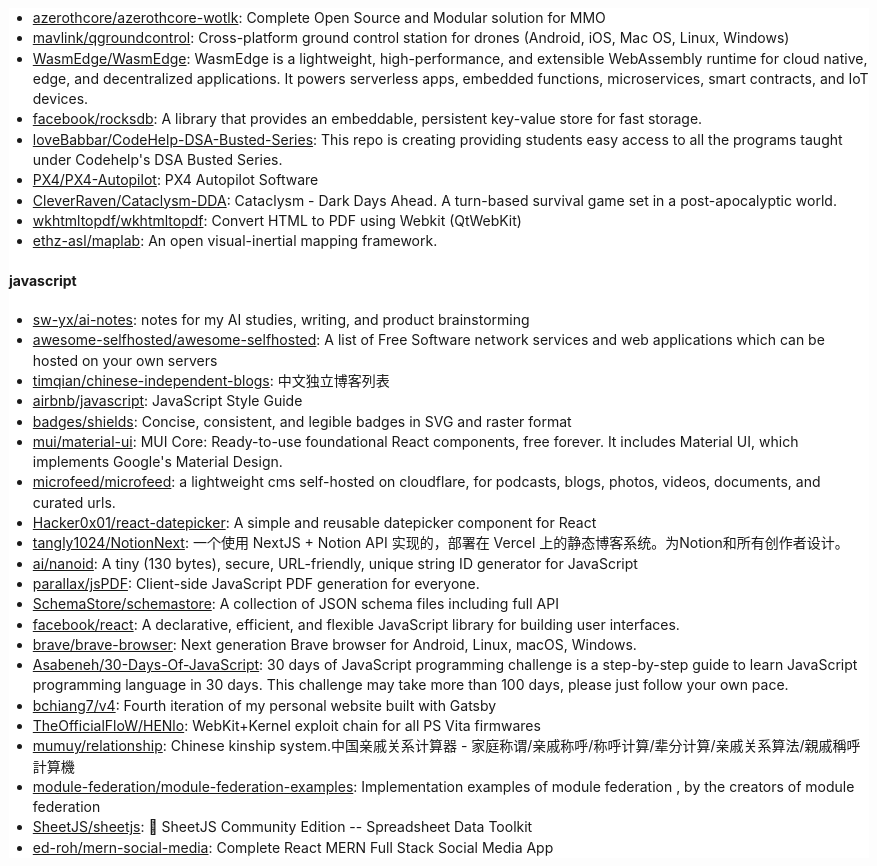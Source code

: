 * [azerothcore/azerothcore-wotlk](https://github.com/azerothcore/azerothcore-wotlk): Complete Open Source and Modular solution for MMO
* [mavlink/qgroundcontrol](https://github.com/mavlink/qgroundcontrol): Cross-platform ground control station for drones (Android, iOS, Mac OS, Linux, Windows)
* [WasmEdge/WasmEdge](https://github.com/WasmEdge/WasmEdge): WasmEdge is a lightweight, high-performance, and extensible WebAssembly runtime for cloud native, edge, and decentralized applications. It powers serverless apps, embedded functions, microservices, smart contracts, and IoT devices.
* [facebook/rocksdb](https://github.com/facebook/rocksdb): A library that provides an embeddable, persistent key-value store for fast storage.
* [loveBabbar/CodeHelp-DSA-Busted-Series](https://github.com/loveBabbar/CodeHelp-DSA-Busted-Series): This repo is creating providing students easy access to all the programs taught under Codehelp's DSA Busted Series.
* [PX4/PX4-Autopilot](https://github.com/PX4/PX4-Autopilot): PX4 Autopilot Software
* [CleverRaven/Cataclysm-DDA](https://github.com/CleverRaven/Cataclysm-DDA): Cataclysm - Dark Days Ahead. A turn-based survival game set in a post-apocalyptic world.
* [wkhtmltopdf/wkhtmltopdf](https://github.com/wkhtmltopdf/wkhtmltopdf): Convert HTML to PDF using Webkit (QtWebKit)
* [ethz-asl/maplab](https://github.com/ethz-asl/maplab): An open visual-inertial mapping framework.

#### javascript
* [sw-yx/ai-notes](https://github.com/sw-yx/ai-notes): notes for my AI studies, writing, and product brainstorming
* [awesome-selfhosted/awesome-selfhosted](https://github.com/awesome-selfhosted/awesome-selfhosted): A list of Free Software network services and web applications which can be hosted on your own servers
* [timqian/chinese-independent-blogs](https://github.com/timqian/chinese-independent-blogs): 中文独立博客列表
* [airbnb/javascript](https://github.com/airbnb/javascript): JavaScript Style Guide
* [badges/shields](https://github.com/badges/shields): Concise, consistent, and legible badges in SVG and raster format
* [mui/material-ui](https://github.com/mui/material-ui): MUI Core: Ready-to-use foundational React components, free forever. It includes Material UI, which implements Google's Material Design.
* [microfeed/microfeed](https://github.com/microfeed/microfeed): a lightweight cms self-hosted on cloudflare, for podcasts, blogs, photos, videos, documents, and curated urls.
* [Hacker0x01/react-datepicker](https://github.com/Hacker0x01/react-datepicker): A simple and reusable datepicker component for React
* [tangly1024/NotionNext](https://github.com/tangly1024/NotionNext): 一个使用 NextJS + Notion API 实现的，部署在 Vercel 上的静态博客系统。为Notion和所有创作者设计。
* [ai/nanoid](https://github.com/ai/nanoid): A tiny (130 bytes), secure, URL-friendly, unique string ID generator for JavaScript
* [parallax/jsPDF](https://github.com/parallax/jsPDF): Client-side JavaScript PDF generation for everyone.
* [SchemaStore/schemastore](https://github.com/SchemaStore/schemastore): A collection of JSON schema files including full API
* [facebook/react](https://github.com/facebook/react): A declarative, efficient, and flexible JavaScript library for building user interfaces.
* [brave/brave-browser](https://github.com/brave/brave-browser): Next generation Brave browser for Android, Linux, macOS, Windows.
* [Asabeneh/30-Days-Of-JavaScript](https://github.com/Asabeneh/30-Days-Of-JavaScript): 30 days of JavaScript programming challenge is a step-by-step guide to learn JavaScript programming language in 30 days. This challenge may take more than 100 days, please just follow your own pace.
* [bchiang7/v4](https://github.com/bchiang7/v4): Fourth iteration of my personal website built with Gatsby
* [TheOfficialFloW/HENlo](https://github.com/TheOfficialFloW/HENlo): WebKit+Kernel exploit chain for all PS Vita firmwares
* [mumuy/relationship](https://github.com/mumuy/relationship): Chinese kinship system.中国亲戚关系计算器 - 家庭称谓/亲戚称呼/称呼计算/辈分计算/亲戚关系算法/親戚稱呼計算機
* [module-federation/module-federation-examples](https://github.com/module-federation/module-federation-examples): Implementation examples of module federation , by the creators of module federation
* [SheetJS/sheetjs](https://github.com/SheetJS/sheetjs): 📗 SheetJS Community Edition -- Spreadsheet Data Toolkit
* [ed-roh/mern-social-media](https://github.com/ed-roh/mern-social-media): Complete React MERN Full Stack Social Media App